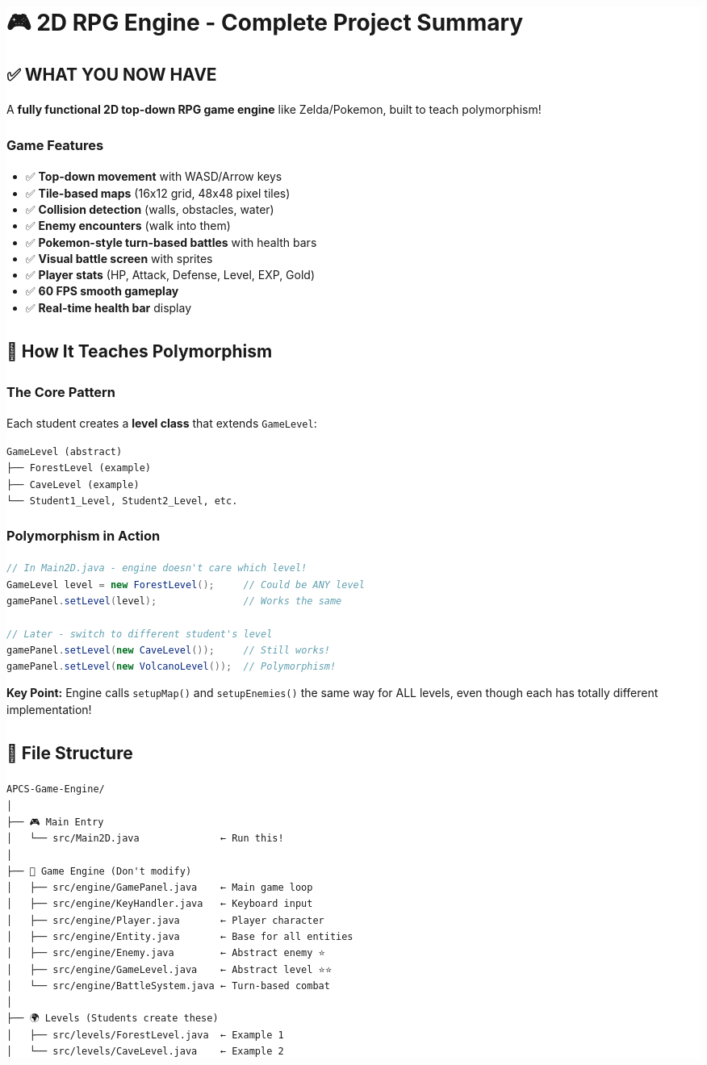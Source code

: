 # 🎮 2D RPG Engine - Complete Project Summary

## ✅ WHAT YOU NOW HAVE

A **fully functional 2D top-down RPG game engine** like Zelda/Pokemon, built to teach polymorphism!

### Game Features
- ✅ **Top-down movement** with WASD/Arrow keys
- ✅ **Tile-based maps** (16x12 grid, 48x48 pixel tiles)
- ✅ **Collision detection** (walls, obstacles, water)
- ✅ **Enemy encounters** (walk into them)
- ✅ **Pokemon-style turn-based battles** with health bars
- ✅ **Visual battle screen** with sprites
- ✅ **Player stats** (HP, Attack, Defense, Level, EXP, Gold)
- ✅ **60 FPS smooth gameplay**
- ✅ **Real-time health bar** display

## 🎯 How It Teaches Polymorphism

### The Core Pattern
Each student creates a **level class** that extends `GameLevel`:
```
GameLevel (abstract)
├── ForestLevel (example)
├── CaveLevel (example)
└── Student1_Level, Student2_Level, etc.
```

### Polymorphism in Action
```java
// In Main2D.java - engine doesn't care which level!
GameLevel level = new ForestLevel();     // Could be ANY level
gamePanel.setLevel(level);               // Works the same

// Later - switch to different student's level
gamePanel.setLevel(new CaveLevel());     // Still works!
gamePanel.setLevel(new VolcanoLevel());  // Polymorphism!
```

**Key Point:** Engine calls `setupMap()` and `setupEnemies()` the same way for ALL levels, even though each has totally different implementation!

## 📁 File Structure

```
APCS-Game-Engine/
│
├── 🎮 Main Entry
│   └── src/Main2D.java              ← Run this!
│
├── 🔧 Game Engine (Don't modify)
│   ├── src/engine/GamePanel.java    ← Main game loop
│   ├── src/engine/KeyHandler.java   ← Keyboard input
│   ├── src/engine/Player.java       ← Player character
│   ├── src/engine/Entity.java       ← Base for all entities
│   ├── src/engine/Enemy.java        ← Abstract enemy ⭐
│   ├── src/engine/GameLevel.java    ← Abstract level ⭐⭐
│   └── src/engine/BattleSystem.java ← Turn-based combat
│
├── 🌍 Levels (Students create these)
│   ├── src/levels/ForestLevel.java  ← Example 1
│   └── src/levels/CaveLevel.java    ← Example 2
```